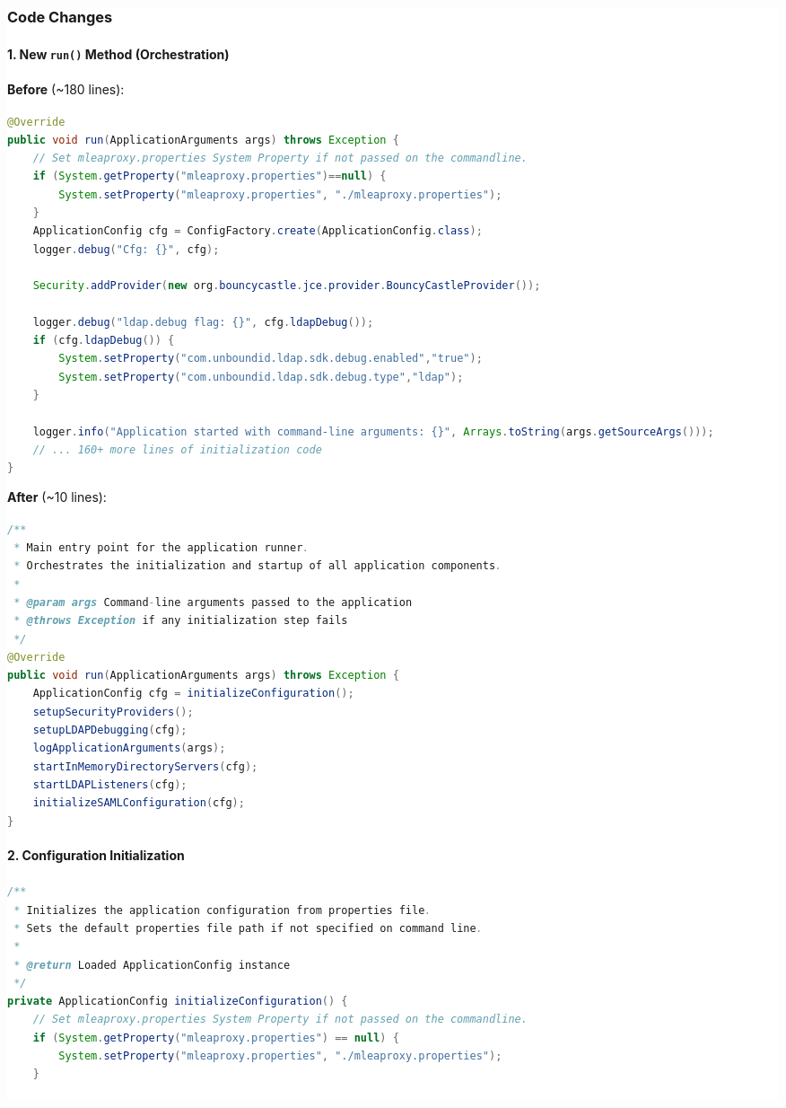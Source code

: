 ### Code Changes

#### 1. New `run()` Method (Orchestration)

**Before** (~180 lines):
```java
@Override
public void run(ApplicationArguments args) throws Exception {
    // Set mleaproxy.properties System Property if not passed on the commandline.
    if (System.getProperty("mleaproxy.properties")==null) {
        System.setProperty("mleaproxy.properties", "./mleaproxy.properties");
    }
    ApplicationConfig cfg = ConfigFactory.create(ApplicationConfig.class);
    logger.debug("Cfg: {}", cfg);

    Security.addProvider(new org.bouncycastle.jce.provider.BouncyCastleProvider());

    logger.debug("ldap.debug flag: {}", cfg.ldapDebug());
    if (cfg.ldapDebug()) {
        System.setProperty("com.unboundid.ldap.sdk.debug.enabled","true");
        System.setProperty("com.unboundid.ldap.sdk.debug.type","ldap");
    }

    logger.info("Application started with command-line arguments: {}", Arrays.toString(args.getSourceArgs()));
    // ... 160+ more lines of initialization code
}
```

**After** (~10 lines):
```java
/**
 * Main entry point for the application runner.
 * Orchestrates the initialization and startup of all application components.
 * 
 * @param args Command-line arguments passed to the application
 * @throws Exception if any initialization step fails
 */
@Override
public void run(ApplicationArguments args) throws Exception {
    ApplicationConfig cfg = initializeConfiguration();
    setupSecurityProviders();
    setupLDAPDebugging(cfg);
    logApplicationArguments(args);
    startInMemoryDirectoryServers(cfg);
    startLDAPListeners(cfg);
    initializeSAMLConfiguration(cfg);
}
```

#### 2. Configuration Initialization

```java
/**
 * Initializes the application configuration from properties file.
 * Sets the default properties file path if not specified on command line.
 * 
 * @return Loaded ApplicationConfig instance
 */
private ApplicationConfig initializeConfiguration() {
    // Set mleaproxy.properties System Property if not passed on the commandline.
    if (System.getProperty("mleaproxy.properties") == null) {
        System.setProperty("mleaproxy.properties", "./mleaproxy.properties");
    }
    
```
